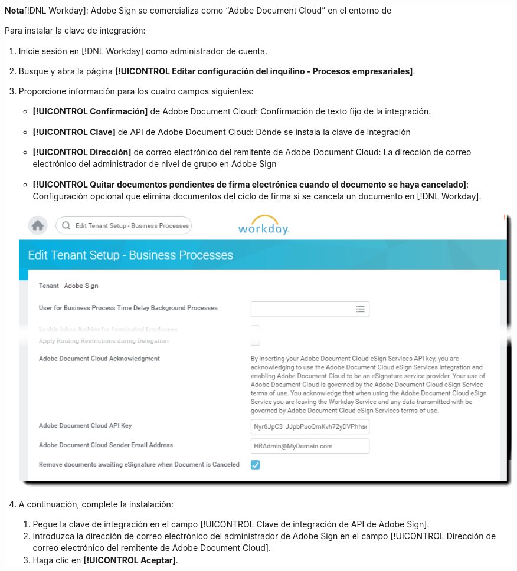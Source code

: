 **Nota**[!DNL Workday]: Adobe Sign se comercializa como “Adobe Document Cloud” en el entorno de 

Para instalar la clave de integración:

1. Inicie sesión en [!DNL Workday] como administrador de cuenta.
1. Busque y abra la página **[!UICONTROL Editar configuración del inquilino - Procesos empresariales]**.

1. Proporcione información para los cuatro campos siguientes:

   * **[!UICONTROL Confirmación]** de Adobe Document Cloud: Confirmación de texto fijo de la integración.

   * **[!UICONTROL Clave]** de API de Adobe Document Cloud: Dónde se instala la clave de integración

   * **[!UICONTROL Dirección]** de correo electrónico del remitente de Adobe Document Cloud: La dirección de correo electrónico del administrador de nivel de grupo en Adobe Sign

   * **[!UICONTROL Quitar documentos pendientes de firma electrónica cuando el documento se haya cancelado]**: Configuración opcional que elimina documentos del ciclo de firma si se cancela un documento en  [!DNL Workday].

   ![Los campos para la clave de integración de Adobe Sign](images/bp-filled-torn2-575.png)

1. A continuación, complete la instalación:

   1. Pegue la clave de integración en el campo [!UICONTROL Clave de integración de API de Adobe Sign].
   1. Introduzca la dirección de correo electrónico del administrador de Adobe Sign en el campo [!UICONTROL Dirección de correo electrónico del remitente de Adobe Document Cloud].
   1. Haga clic en **[!UICONTROL Aceptar]**.
